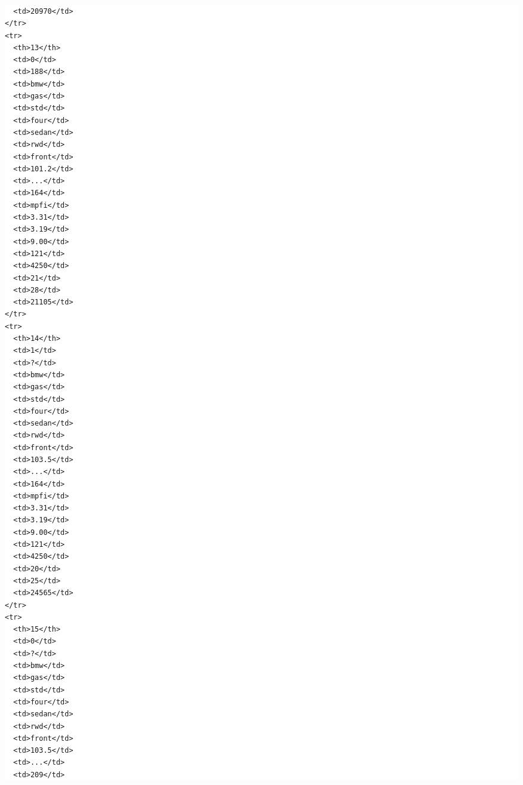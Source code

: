       <td>20970</td>
    </tr>
    <tr>
      <th>13</th>
      <td>0</td>
      <td>188</td>
      <td>bmw</td>
      <td>gas</td>
      <td>std</td>
      <td>four</td>
      <td>sedan</td>
      <td>rwd</td>
      <td>front</td>
      <td>101.2</td>
      <td>...</td>
      <td>164</td>
      <td>mpfi</td>
      <td>3.31</td>
      <td>3.19</td>
      <td>9.00</td>
      <td>121</td>
      <td>4250</td>
      <td>21</td>
      <td>28</td>
      <td>21105</td>
    </tr>
    <tr>
      <th>14</th>
      <td>1</td>
      <td>?</td>
      <td>bmw</td>
      <td>gas</td>
      <td>std</td>
      <td>four</td>
      <td>sedan</td>
      <td>rwd</td>
      <td>front</td>
      <td>103.5</td>
      <td>...</td>
      <td>164</td>
      <td>mpfi</td>
      <td>3.31</td>
      <td>3.19</td>
      <td>9.00</td>
      <td>121</td>
      <td>4250</td>
      <td>20</td>
      <td>25</td>
      <td>24565</td>
    </tr>
    <tr>
      <th>15</th>
      <td>0</td>
      <td>?</td>
      <td>bmw</td>
      <td>gas</td>
      <td>std</td>
      <td>four</td>
      <td>sedan</td>
      <td>rwd</td>
      <td>front</td>
      <td>103.5</td>
      <td>...</td>
      <td>209</td>